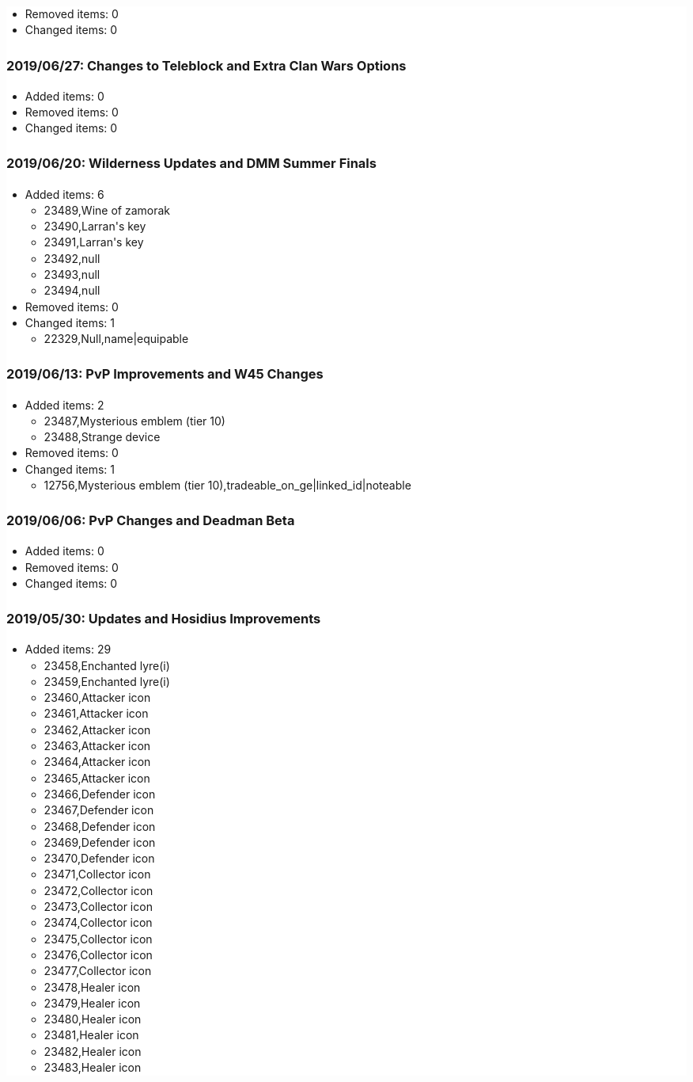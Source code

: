 - Removed items: 0
- Changed items: 0

### 2019/06/27: Changes to Teleblock and Extra Clan Wars Options
- Added items: 0
- Removed items: 0
- Changed items: 0

### 2019/06/20: Wilderness Updates and DMM Summer Finals
- Added items: 6
    - 23489,Wine of zamorak
    - 23490,Larran's key
    - 23491,Larran's key
    - 23492,null
    - 23493,null
    - 23494,null
- Removed items: 0
- Changed items: 1
    - 22329,Null,name|equipable

### 2019/06/13: PvP Improvements and W45 Changes
- Added items: 2
    - 23487,Mysterious emblem (tier 10)
    - 23488,Strange device
- Removed items: 0
- Changed items: 1
    - 12756,Mysterious emblem (tier 10),tradeable_on_ge|linked_id|noteable

### 2019/06/06: PvP Changes and Deadman Beta
- Added items: 0
- Removed items: 0
- Changed items: 0

### 2019/05/30: Updates and Hosidius Improvements
- Added items: 29
    - 23458,Enchanted lyre(i)
    - 23459,Enchanted lyre(i)
    - 23460,Attacker icon
    - 23461,Attacker icon
    - 23462,Attacker icon
    - 23463,Attacker icon
    - 23464,Attacker icon
    - 23465,Attacker icon
    - 23466,Defender icon
    - 23467,Defender icon
    - 23468,Defender icon
    - 23469,Defender icon
    - 23470,Defender icon
    - 23471,Collector icon
    - 23472,Collector icon
    - 23473,Collector icon
    - 23474,Collector icon
    - 23475,Collector icon
    - 23476,Collector icon
    - 23477,Collector icon
    - 23478,Healer icon
    - 23479,Healer icon
    - 23480,Healer icon
    - 23481,Healer icon
    - 23482,Healer icon
    - 23483,Healer icon
